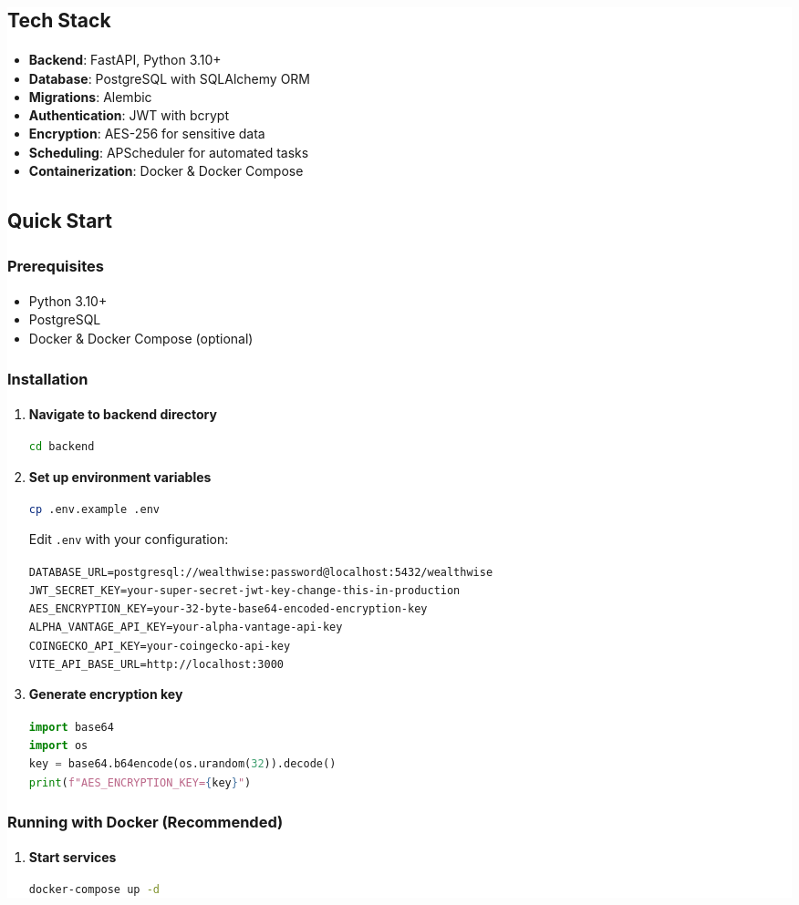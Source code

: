 ## Tech Stack

- **Backend**: FastAPI, Python 3.10+
- **Database**: PostgreSQL with SQLAlchemy ORM
- **Migrations**: Alembic
- **Authentication**: JWT with bcrypt
- **Encryption**: AES-256 for sensitive data
- **Scheduling**: APScheduler for automated tasks
- **Containerization**: Docker & Docker Compose

## Quick Start

### Prerequisites

- Python 3.10+
- PostgreSQL
- Docker & Docker Compose (optional)

### Installation

1. **Navigate to backend directory**
   ```bash
   cd backend
   ```

2. **Set up environment variables**
   ```bash
   cp .env.example .env
   ```
   
   Edit `.env` with your configuration:
   ```env
   DATABASE_URL=postgresql://wealthwise:password@localhost:5432/wealthwise
   JWT_SECRET_KEY=your-super-secret-jwt-key-change-this-in-production
   AES_ENCRYPTION_KEY=your-32-byte-base64-encoded-encryption-key
   ALPHA_VANTAGE_API_KEY=your-alpha-vantage-api-key
   COINGECKO_API_KEY=your-coingecko-api-key
   VITE_API_BASE_URL=http://localhost:3000
   ```

3. **Generate encryption key**
   ```python
   import base64
   import os
   key = base64.b64encode(os.urandom(32)).decode()
   print(f"AES_ENCRYPTION_KEY={key}")
   ```

### Running with Docker (Recommended)

1. **Start services**
   ```bash
   docker-compose up -d
   ```
